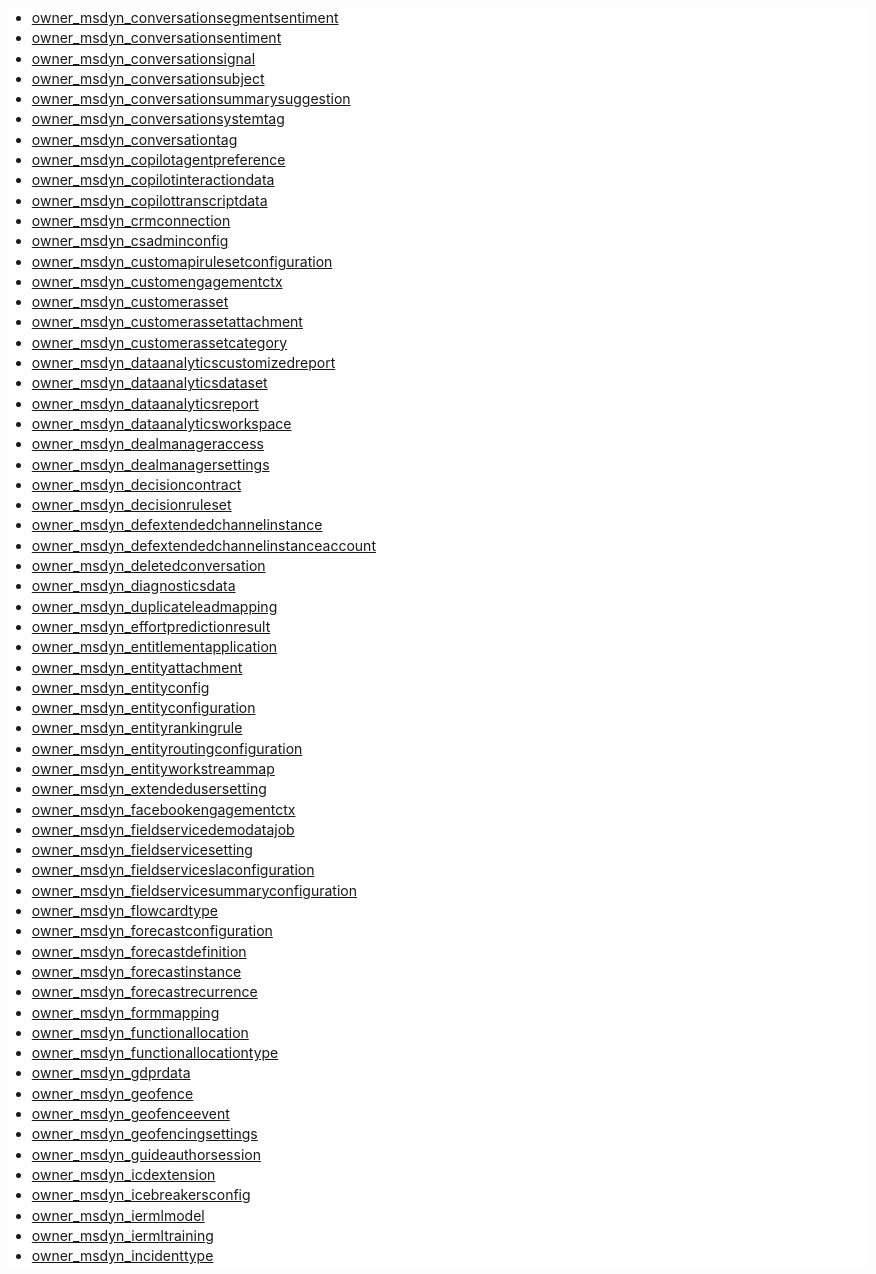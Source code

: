 - [owner_msdyn_conversationsegmentsentiment](#BKMK_owner_msdyn_conversationsegmentsentiment)
- [owner_msdyn_conversationsentiment](#BKMK_owner_msdyn_conversationsentiment)
- [owner_msdyn_conversationsignal](#BKMK_owner_msdyn_conversationsignal)
- [owner_msdyn_conversationsubject](#BKMK_owner_msdyn_conversationsubject)
- [owner_msdyn_conversationsummarysuggestion](#BKMK_owner_msdyn_conversationsummarysuggestion)
- [owner_msdyn_conversationsystemtag](#BKMK_owner_msdyn_conversationsystemtag)
- [owner_msdyn_conversationtag](#BKMK_owner_msdyn_conversationtag)
- [owner_msdyn_copilotagentpreference](#BKMK_owner_msdyn_copilotagentpreference)
- [owner_msdyn_copilotinteractiondata](#BKMK_owner_msdyn_copilotinteractiondata)
- [owner_msdyn_copilottranscriptdata](#BKMK_owner_msdyn_copilottranscriptdata)
- [owner_msdyn_crmconnection](#BKMK_owner_msdyn_crmconnection)
- [owner_msdyn_csadminconfig](#BKMK_owner_msdyn_csadminconfig)
- [owner_msdyn_customapirulesetconfiguration](#BKMK_owner_msdyn_customapirulesetconfiguration)
- [owner_msdyn_customengagementctx](#BKMK_owner_msdyn_customengagementctx)
- [owner_msdyn_customerasset](#BKMK_owner_msdyn_customerasset)
- [owner_msdyn_customerassetattachment](#BKMK_owner_msdyn_customerassetattachment)
- [owner_msdyn_customerassetcategory](#BKMK_owner_msdyn_customerassetcategory)
- [owner_msdyn_dataanalyticscustomizedreport](#BKMK_owner_msdyn_dataanalyticscustomizedreport)
- [owner_msdyn_dataanalyticsdataset](#BKMK_owner_msdyn_dataanalyticsdataset)
- [owner_msdyn_dataanalyticsreport](#BKMK_owner_msdyn_dataanalyticsreport)
- [owner_msdyn_dataanalyticsworkspace](#BKMK_owner_msdyn_dataanalyticsworkspace)
- [owner_msdyn_dealmanageraccess](#BKMK_owner_msdyn_dealmanageraccess)
- [owner_msdyn_dealmanagersettings](#BKMK_owner_msdyn_dealmanagersettings)
- [owner_msdyn_decisioncontract](#BKMK_owner_msdyn_decisioncontract)
- [owner_msdyn_decisionruleset](#BKMK_owner_msdyn_decisionruleset)
- [owner_msdyn_defextendedchannelinstance](#BKMK_owner_msdyn_defextendedchannelinstance)
- [owner_msdyn_defextendedchannelinstanceaccount](#BKMK_owner_msdyn_defextendedchannelinstanceaccount)
- [owner_msdyn_deletedconversation](#BKMK_owner_msdyn_deletedconversation)
- [owner_msdyn_diagnosticsdata](#BKMK_owner_msdyn_diagnosticsdata)
- [owner_msdyn_duplicateleadmapping](#BKMK_owner_msdyn_duplicateleadmapping)
- [owner_msdyn_effortpredictionresult](#BKMK_owner_msdyn_effortpredictionresult)
- [owner_msdyn_entitlementapplication](#BKMK_owner_msdyn_entitlementapplication)
- [owner_msdyn_entityattachment](#BKMK_owner_msdyn_entityattachment)
- [owner_msdyn_entityconfig](#BKMK_owner_msdyn_entityconfig)
- [owner_msdyn_entityconfiguration](#BKMK_owner_msdyn_entityconfiguration)
- [owner_msdyn_entityrankingrule](#BKMK_owner_msdyn_entityrankingrule)
- [owner_msdyn_entityroutingconfiguration](#BKMK_owner_msdyn_entityroutingconfiguration)
- [owner_msdyn_entityworkstreammap](#BKMK_owner_msdyn_entityworkstreammap)
- [owner_msdyn_extendedusersetting](#BKMK_owner_msdyn_extendedusersetting)
- [owner_msdyn_facebookengagementctx](#BKMK_owner_msdyn_facebookengagementctx)
- [owner_msdyn_fieldservicedemodatajob](#BKMK_owner_msdyn_fieldservicedemodatajob)
- [owner_msdyn_fieldservicesetting](#BKMK_owner_msdyn_fieldservicesetting)
- [owner_msdyn_fieldserviceslaconfiguration](#BKMK_owner_msdyn_fieldserviceslaconfiguration)
- [owner_msdyn_fieldservicesummaryconfiguration](#BKMK_owner_msdyn_fieldservicesummaryconfiguration)
- [owner_msdyn_flowcardtype](#BKMK_owner_msdyn_flowcardtype)
- [owner_msdyn_forecastconfiguration](#BKMK_owner_msdyn_forecastconfiguration)
- [owner_msdyn_forecastdefinition](#BKMK_owner_msdyn_forecastdefinition)
- [owner_msdyn_forecastinstance](#BKMK_owner_msdyn_forecastinstance)
- [owner_msdyn_forecastrecurrence](#BKMK_owner_msdyn_forecastrecurrence)
- [owner_msdyn_formmapping](#BKMK_owner_msdyn_formmapping)
- [owner_msdyn_functionallocation](#BKMK_owner_msdyn_functionallocation)
- [owner_msdyn_functionallocationtype](#BKMK_owner_msdyn_functionallocationtype)
- [owner_msdyn_gdprdata](#BKMK_owner_msdyn_gdprdata)
- [owner_msdyn_geofence](#BKMK_owner_msdyn_geofence)
- [owner_msdyn_geofenceevent](#BKMK_owner_msdyn_geofenceevent)
- [owner_msdyn_geofencingsettings](#BKMK_owner_msdyn_geofencingsettings)
- [owner_msdyn_guideauthorsession](#BKMK_owner_msdyn_guideauthorsession)
- [owner_msdyn_icdextension](#BKMK_owner_msdyn_icdextension)
- [owner_msdyn_icebreakersconfig](#BKMK_owner_msdyn_icebreakersconfig)
- [owner_msdyn_iermlmodel](#BKMK_owner_msdyn_iermlmodel)
- [owner_msdyn_iermltraining](#BKMK_owner_msdyn_iermltraining)
- [owner_msdyn_incidenttype](#BKMK_owner_msdyn_incidenttype)